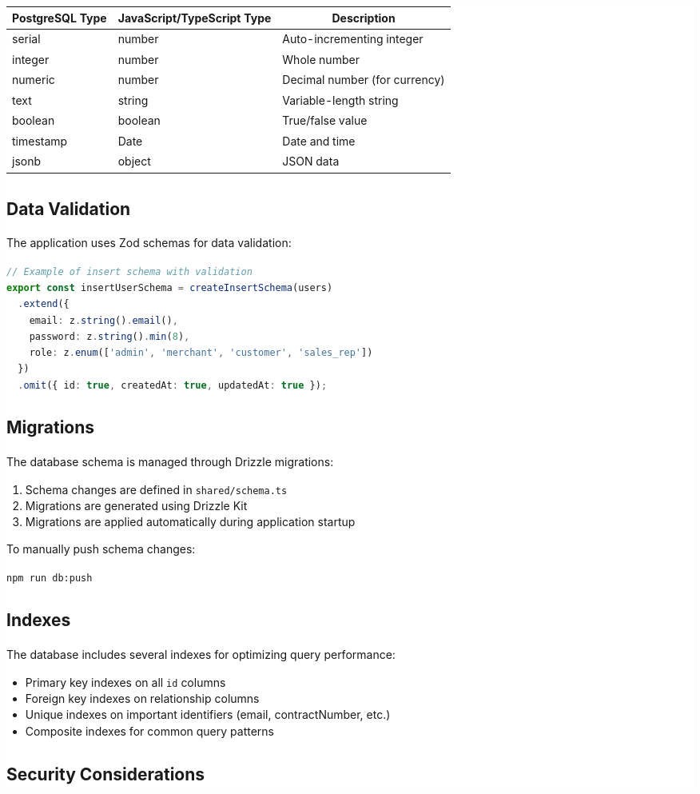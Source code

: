 | PostgreSQL Type | JavaScript/TypeScript Type | Description |
|----------------|----------------------------|-------------|
| serial         | number                     | Auto-incrementing integer |
| integer        | number                     | Whole number |
| numeric        | number                     | Decimal number (for currency) |
| text           | string                     | Variable-length string |
| boolean        | boolean                    | True/false value |
| timestamp      | Date                       | Date and time |
| jsonb          | object                     | JSON data |

## Data Validation

The application uses Zod schemas for data validation:

```typescript
// Example of insert schema with validation
export const insertUserSchema = createInsertSchema(users)
  .extend({
    email: z.string().email(),
    password: z.string().min(8),
    role: z.enum(['admin', 'merchant', 'customer', 'sales_rep'])
  })
  .omit({ id: true, createdAt: true, updatedAt: true });
```

## Migrations

The database schema is managed through Drizzle migrations:

1. Schema changes are defined in `shared/schema.ts`
2. Migrations are generated using Drizzle Kit
3. Migrations are applied automatically during application startup

To manually push schema changes:

```bash
npm run db:push
```

## Indexes

The database includes several indexes for optimizing query performance:

- Primary key indexes on all `id` columns
- Foreign key indexes on relationship columns
- Unique indexes on important identifiers (email, contractNumber, etc.)
- Composite indexes for common query patterns

## Security Considerations
